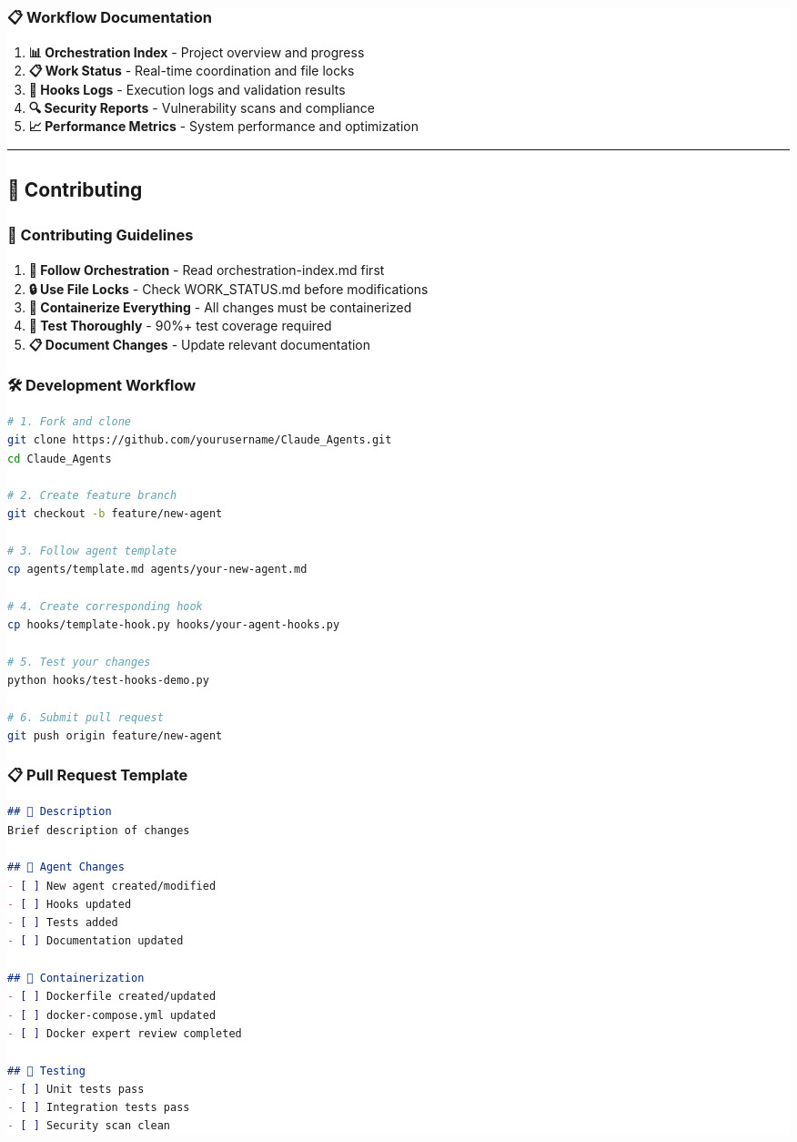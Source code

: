 ### 📋 Workflow Documentation

1. **📊 Orchestration Index** - Project overview and progress
2. **📋 Work Status** - Real-time coordination and file locks
3. **🎣 Hooks Logs** - Execution logs and validation results
4. **🔍 Security Reports** - Vulnerability scans and compliance
5. **📈 Performance Metrics** - System performance and optimization

---

## 🤝 Contributing

### 🎯 Contributing Guidelines

1. **🔄 Follow Orchestration** - Read orchestration-index.md first
2. **🔒 Use File Locks** - Check WORK_STATUS.md before modifications
3. **🐳 Containerize Everything** - All changes must be containerized
4. **🧪 Test Thoroughly** - 90%+ test coverage required
5. **📋 Document Changes** - Update relevant documentation

### 🛠️ Development Workflow

```bash
# 1. Fork and clone
git clone https://github.com/yourusername/Claude_Agents.git
cd Claude_Agents

# 2. Create feature branch
git checkout -b feature/new-agent

# 3. Follow agent template
cp agents/template.md agents/your-new-agent.md

# 4. Create corresponding hook
cp hooks/template-hook.py hooks/your-agent-hooks.py

# 5. Test your changes
python hooks/test-hooks-demo.py

# 6. Submit pull request
git push origin feature/new-agent
```

### 📋 Pull Request Template

```markdown
## 🎯 Description
Brief description of changes

## 🤖 Agent Changes
- [ ] New agent created/modified
- [ ] Hooks updated
- [ ] Tests added
- [ ] Documentation updated

## 🐳 Containerization
- [ ] Dockerfile created/updated
- [ ] docker-compose.yml updated
- [ ] Docker expert review completed

## 🧪 Testing
- [ ] Unit tests pass
- [ ] Integration tests pass
- [ ] Security scan clean
```